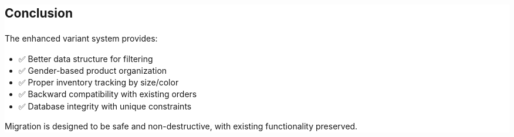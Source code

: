## Conclusion

The enhanced variant system provides:
- ✅ Better data structure for filtering
- ✅ Gender-based product organization
- ✅ Proper inventory tracking by size/color
- ✅ Backward compatibility with existing orders
- ✅ Database integrity with unique constraints

Migration is designed to be safe and non-destructive, with existing functionality preserved.